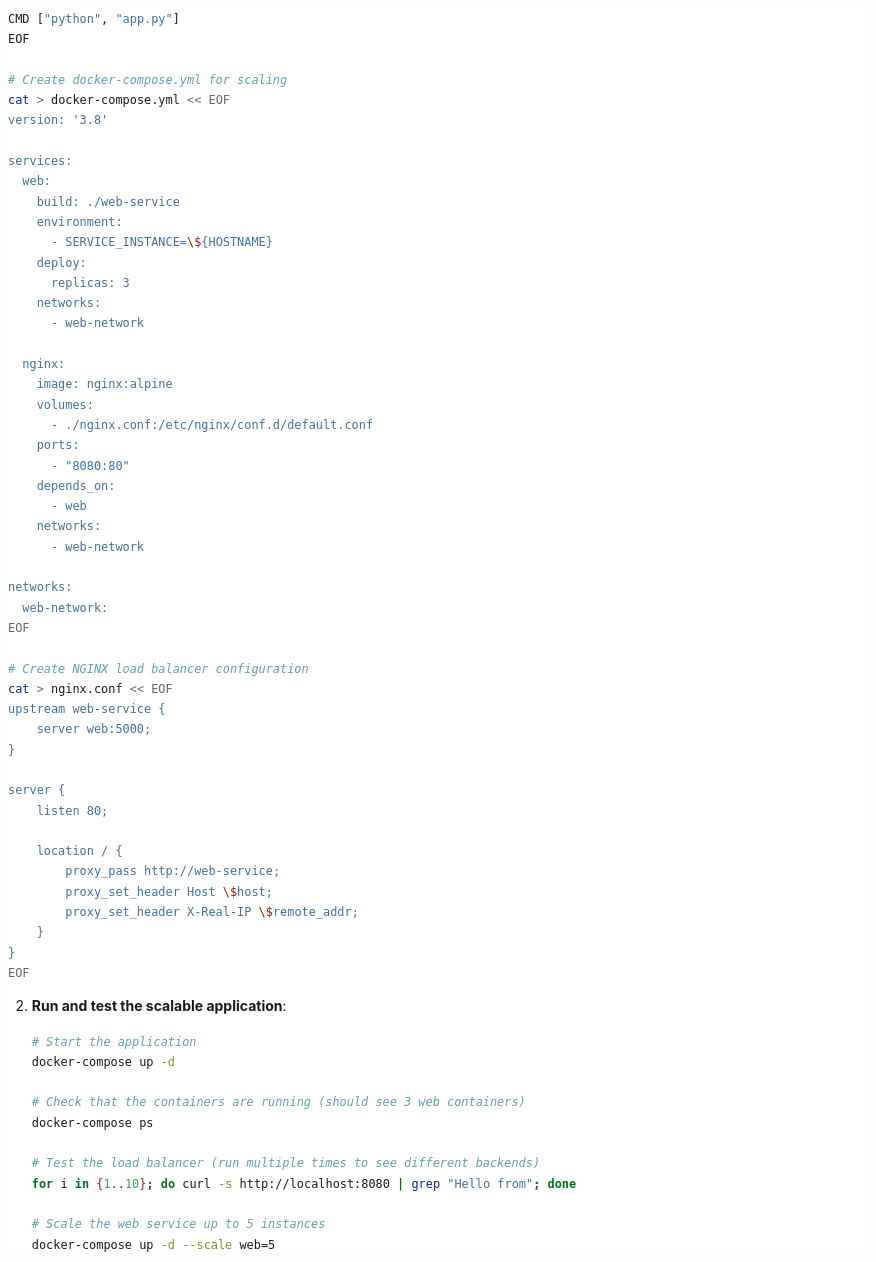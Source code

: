    ```bash
   CMD ["python", "app.py"]
   EOF
   
   # Create docker-compose.yml for scaling
   cat > docker-compose.yml << EOF
   version: '3.8'
   
   services:
     web:
       build: ./web-service
       environment:
         - SERVICE_INSTANCE=\${HOSTNAME}
       deploy:
         replicas: 3
       networks:
         - web-network
   
     nginx:
       image: nginx:alpine
       volumes:
         - ./nginx.conf:/etc/nginx/conf.d/default.conf
       ports:
         - "8080:80"
       depends_on:
         - web
       networks:
         - web-network
   
   networks:
     web-network:
   EOF
   
   # Create NGINX load balancer configuration
   cat > nginx.conf << EOF
   upstream web-service {
       server web:5000;
   }
   
   server {
       listen 80;
       
       location / {
           proxy_pass http://web-service;
           proxy_set_header Host \$host;
           proxy_set_header X-Real-IP \$remote_addr;
       }
   }
   EOF
   ```

2. **Run and test the scalable application**:
   ```bash
   # Start the application
   docker-compose up -d
   
   # Check that the containers are running (should see 3 web containers)
   docker-compose ps
   
   # Test the load balancer (run multiple times to see different backends)
   for i in {1..10}; do curl -s http://localhost:8080 | grep "Hello from"; done
   
   # Scale the web service up to 5 instances
   docker-compose up -d --scale web=5
   
   ```